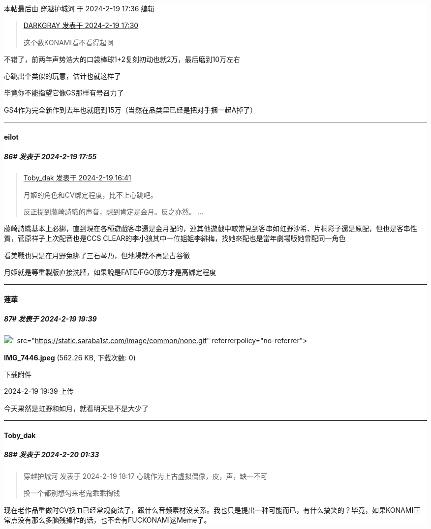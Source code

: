  本帖最后由 穿越护城河 于 2024-2-19 17:36 编辑 
<blockquote><a href="httphttps://bbs.saraba1st.com/2b/forum.php?mod=redirect&amp;goto=findpost&amp;pid=64000935&amp;ptid=2130715" target="_blank">DARKGRAY 发表于 2024-2-19 17:30</a>

这个数KONAMI看不看得起啊</blockquote>
不错了，前两年声势浩大的口袋棒球1+2复刻初动也就2万，最后磨到10万左右

心跳出个类似的玩意，估计也就这样了

毕竟你不能指望它像GS那样有号召力了

GS4作为完全新作到去年也就磨到15万（当然在品类里已经是把对手捆一起A掉了）

*****

####  eilot  
##### 86#       发表于 2024-2-19 17:55

<blockquote><a href="httphttps://bbs.saraba1st.com/2b/forum.php?mod=redirect&amp;goto=findpost&amp;pid=64000353&amp;ptid=2130715" target="_blank">Toby_dak 发表于 2024-2-19 16:41</a>

月姬的角色和CV绑定程度，比不上心跳吧。

反正提到藤崎詩織的声音，想到肯定是金月。反之亦然。 ...</blockquote>
藤崎詩織基本上必綁，直到現在各種遊戲客串還是金月配的，連其他遊戲中較常見到客串如虹野沙希、片桐彩子還是原配，但也是客串性質，菅原祥子上次配音也是CCS CLEAR的李小狼其中一位姐姐李緋梅，找她來配也是當年劇場版她曾配同一角色

看美戰也只是在月野兔綁了三石琴乃，但地場就不再是古谷徹

月姬就是等重製版直接洗牌，如果說是FATE/FGO那方才是高綁定程度

*****

####  蓮華  
##### 87#       发表于 2024-2-19 19:39

<img src="https://img.saraba1st.com/forum/202402/19/193914pbbzl3ojkotpqokq.jpeg" referrerpolicy="no-referrer">" src="https://static.saraba1st.com/image/common/none.gif" referrerpolicy="no-referrer">

<strong>IMG_7446.jpeg</strong> (562.26 KB, 下载次数: 0)

下载附件

2024-2-19 19:39 上传

今天果然是虹野和如月，就看明天是不是大少了

*****

####  Toby_dak  
##### 88#       发表于 2024-2-20 01:33

<blockquote>穿越护城河 发表于 2024-2-19 18:17
心跳作为上古虚拟偶像，皮，声，缺一不可

换一个都别想勾来老鬼乖乖掏钱
</blockquote>
现在老作品重做时CV换血已经常规商法了，跟什么音频素材没关系。我也只是提出一种可能而已，有什么搞笑的？毕竟，如果KONAMI正常点没有那么多脑残操作的话，也不会有FUCKONAMI这Meme了。

